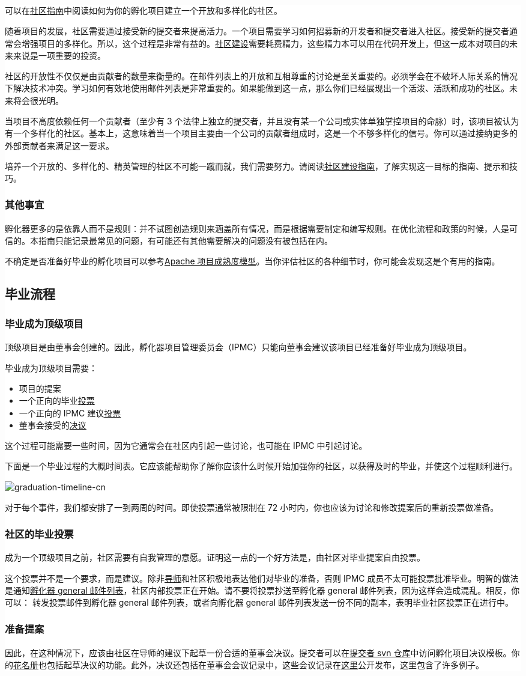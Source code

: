 可以在[社区指南](http://incubator.apache.org/guides/community.html)中阅读如何为你的孵化项目建立一个开放和多样化的社区。

随着项目的发展，社区需要通过接受新的提交者来提高活力。一个项目需要学习如何招募新的开发者和提交者进入社区。接受新的提交者通常会增强项目的多样化。所以，这个过程是非常有益的。[社区建设](http://incubator.apache.org/guides/community.html)需要耗费精力，这些精力本可以用在代码开发上，但这一成本对项目的未来来说是一项重要的投资。

社区的开放性不仅仅是由贡献者的数量来衡量的。在邮件列表上的开放和互相尊重的讨论是至关重要的。必须学会在不破坏人际关系的情况下解决技术冲突。学习如何有效地使用邮件列表是非常重要的。如果能做到这一点，那么你们已经展现出一个活泼、活跃和成功的社区。未来将会很光明。

当项目不高度依赖任何一个贡献者（至少有 3 个法律上独立的提交者，并且没有某一个公司或实体单独掌控项目的命脉）时，该项目被认为有一个多样化的社区。基本上，这意味着当一个项目主要由一个公司的贡献者组成时，这是一个不够多样化的信号。你可以通过接纳更多的外部贡献者来满足这一要求。

培养一个开放的、多样化的、精英管理的社区不可能一蹴而就，我们需要努力。请阅读[社区建设指南](http://incubator.apache.org/guides/community.html)，了解实现这一目标的指南、提示和技巧。

### 其他事宜

孵化器更多的是依靠人而不是规则：并不试图创造规则来涵盖所有情况，而是根据需要制定和编写规则。在优化流程和政策的时候，人是可信的。本指南只能记录最常见的问题，有可能还有其他需要解决的问题没有被包括在内。

不确定是否准备好毕业的孵化项目可以参考[Apache 项目成熟度模型](http://community.apache.org/apache-way/apache-project-maturity-model.html)。当你评估社区的各种细节时，你可能会发现这是个有用的指南。

## 毕业流程

### 毕业成为顶级项目

顶级项目是由董事会创建的。因此，孵化器项目管理委员会（IPMC）只能向董事会建议该项目已经准备好毕业成为顶级项目。

毕业成为顶级项目需要：

- 项目的提案
- 一个正向的毕业[投票](http://www.apache.org/foundation/voting.html)
- 一个正向的 IPMC 建议[投票](http://www.apache.org/foundation/voting.html)
- 董事会接受的[决议](http://incubator.apache.org/guides/graduation.html#tlp-resolution)

这个过程可能需要一些时间，因为它通常会在社区内引起一些讨论，也可能在 IPMC 中引起讨论。

下面是一个毕业过程的大概时间表。它应该能帮助你了解你应该什么时候开始加强你的社区，以获得及时的毕业，并使这个过程顺利进行。

![graduation-timeline-cn](https://user-images.githubusercontent.com/24643893/118795792-8be85e00-b8cd-11eb-9b23-8aae4f9438b4.png)

对于每个事件，我们都安排了一到两周的时间。即使投票通常被限制在 72 小时内，你也应该为讨论和修改提案后的重新投票做准备。

### 社区的毕业投票

成为一个顶级项目之前，社区需要有自我管理的意愿。证明这一点的一个好方法是，由社区对毕业提案自由投票。

这个投票并不是一个要求，而是建议。除非[导师](http://incubator.apache.org/incubation/Roles_and_Responsibilities.html#Mentor)和社区积极地表达他们对毕业的准备，否则 IPMC 成员不太可能投票批准毕业。明智的做法是通知[孵化器 general 邮件列表](http://incubator.apache.org/guides/lists.html#general_at_incubator.apache.org)，社区内部投票正在开始。请不要将投票抄送至孵化器 general 邮件列表，因为这样会造成混乱。相反，你可以： 转发投票邮件到孵化器 general 邮件列表，或者向孵化器 general 邮件列表发送一份不同的副本，表明毕业社区投票正在进行中。

### 准备提案

因此，在这种情况下，应该由社区在导师的建议下起草一份合适的董事会决议。提交者可以在[提交者 svn 仓库](https://svn.apache.org/repos/private/committers/board/templates/podling-tlp-resolution.txt)中访问孵化项目决议模板。你的[花名册](https://whimsy.apache.org/roster/ppmc/)也包括起草决议的功能。此外，决议还包括在董事会会议记录中，这些会议记录在[这里](http://www.apache.org/foundation/board/calendar.html)公开发布，这里包含了许多例子。
